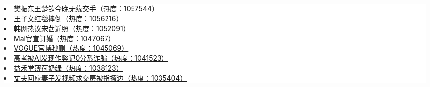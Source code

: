 <li>
<a href="https://s.weibo.com/weibo?q=%23%E6%A8%8A%E6%8C%AF%E4%B8%9C%E7%8E%8B%E6%A5%9A%E9%92%A6%E4%BB%8A%E6%99%9A%E6%97%A0%E7%BC%98%E4%BA%A4%E6%89%8B%23" target="weibo">
樊振东王楚钦今晚无缘交手（热度：1057544）
</a>
</li>

<li>
<a href="https://s.weibo.com/weibo?q=%23%E7%8E%8B%E5%AD%90%E6%96%87%E7%BA%A2%E6%AF%AF%E6%91%94%E5%80%92%23" target="weibo">
王子文红毯摔倒（热度：1056216）
</a>
</li>

<li>
<a href="https://s.weibo.com/weibo?q=%23%E9%9F%A9%E7%BD%91%E7%83%AD%E8%AE%AE%E5%AE%8B%E8%8C%9C%E8%BF%91%E7%85%A7%23" target="weibo">
韩网热议宋茜近照（热度：1052091）
</a>
</li>

<li>
<a href="https://s.weibo.com/weibo?q=%23Mai%E5%AE%98%E5%AE%A3%E8%AE%A2%E5%A9%9A%23" target="weibo">
Mai官宣订婚（热度：1047067）
</a>
</li>

<li>
<a href="https://s.weibo.com/weibo?q=%23VOGUE%E5%AE%98%E5%8D%9A%E7%A7%92%E5%88%A0%23" target="weibo">
VOGUE官博秒删（热度：1045069）
</a>
</li>

<li>
<a href="https://s.weibo.com/weibo?q=%23%E9%AB%98%E8%80%83%E8%A2%ABAI%E5%8F%91%E7%8E%B0%E4%BD%9C%E5%BC%8A%E8%AE%B00%E5%88%86%E7%B3%BB%E8%AF%88%E9%AA%97%23" target="weibo">
高考被AI发现作弊记0分系诈骗（热度：1041523）
</a>
</li>

<li>
<a href="https://s.weibo.com/weibo?q=%23%E7%9B%8A%E7%A6%BE%E5%A0%82%E8%96%84%E8%8D%B7%E5%A5%B6%E7%BB%BF%23" target="weibo">
益禾堂薄荷奶绿（热度：1038123）
</a>
</li>

<li>
<a href="https://s.weibo.com/weibo?q=%23%E4%B8%88%E5%A4%AB%E5%9B%9E%E5%BA%94%E5%A6%BB%E5%AD%90%E5%8F%91%E8%A7%86%E9%A2%91%E6%B1%82%E4%BA%A4%E6%88%BF%E8%A2%AB%E6%8C%87%E6%93%A6%E8%BE%B9%23" target="weibo">
丈夫回应妻子发视频求交房被指擦边（热度：1035404）
</a>
</li>

